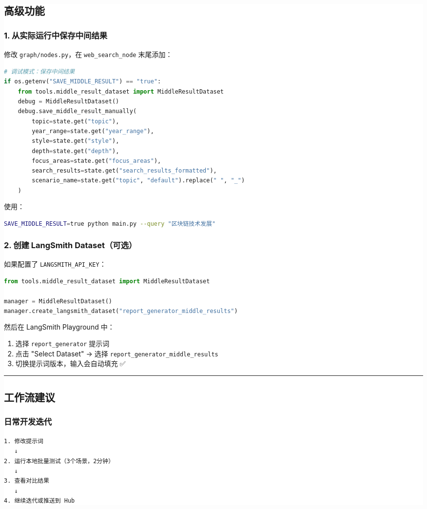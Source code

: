 
## 高级功能

### 1. 从实际运行中保存中间结果

修改 `graph/nodes.py`，在 `web_search_node` 末尾添加：

```python
# 调试模式：保存中间结果
if os.getenv("SAVE_MIDDLE_RESULT") == "true":
    from tools.middle_result_dataset import MiddleResultDataset
    debug = MiddleResultDataset()
    debug.save_middle_result_manually(
        topic=state.get("topic"),
        year_range=state.get("year_range"),
        style=state.get("style"),
        depth=state.get("depth"),
        focus_areas=state.get("focus_areas"),
        search_results=state.get("search_results_formatted"),
        scenario_name=state.get("topic", "default").replace(" ", "_")
    )
```

使用：
```bash
SAVE_MIDDLE_RESULT=true python main.py --query "区块链技术发展"
```

### 2. 创建 LangSmith Dataset（可选）

如果配置了 `LANGSMITH_API_KEY`：

```python
from tools.middle_result_dataset import MiddleResultDataset

manager = MiddleResultDataset()
manager.create_langsmith_dataset("report_generator_middle_results")
```

然后在 LangSmith Playground 中：
1. 选择 `report_generator` 提示词
2. 点击 "Select Dataset" → 选择 `report_generator_middle_results`
3. 切换提示词版本，输入会自动填充 ✅

---

## 工作流建议

### 日常开发迭代

```
1. 修改提示词
   ↓
2. 运行本地批量测试（3个场景，2分钟）
   ↓
3. 查看对比结果
   ↓
4. 继续迭代或推送到 Hub
```
